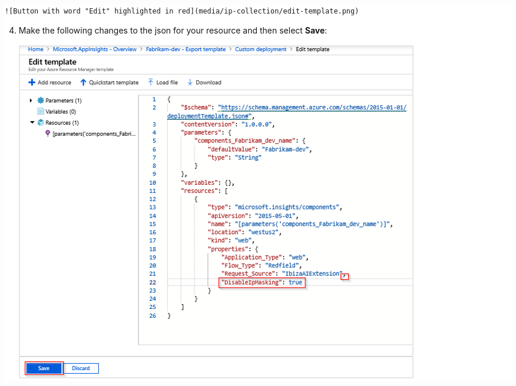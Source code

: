    ![Button with word "Edit" highlighted in red](media/ip-collection/edit-template.png)

4. Make the following changes to the json for your resource and then select **Save**:

    ![Screenshot adds a comma after "IbizaAIExtension" and add a new line below with "DisableIpMasking": true](media/ip-collection/save.png)

